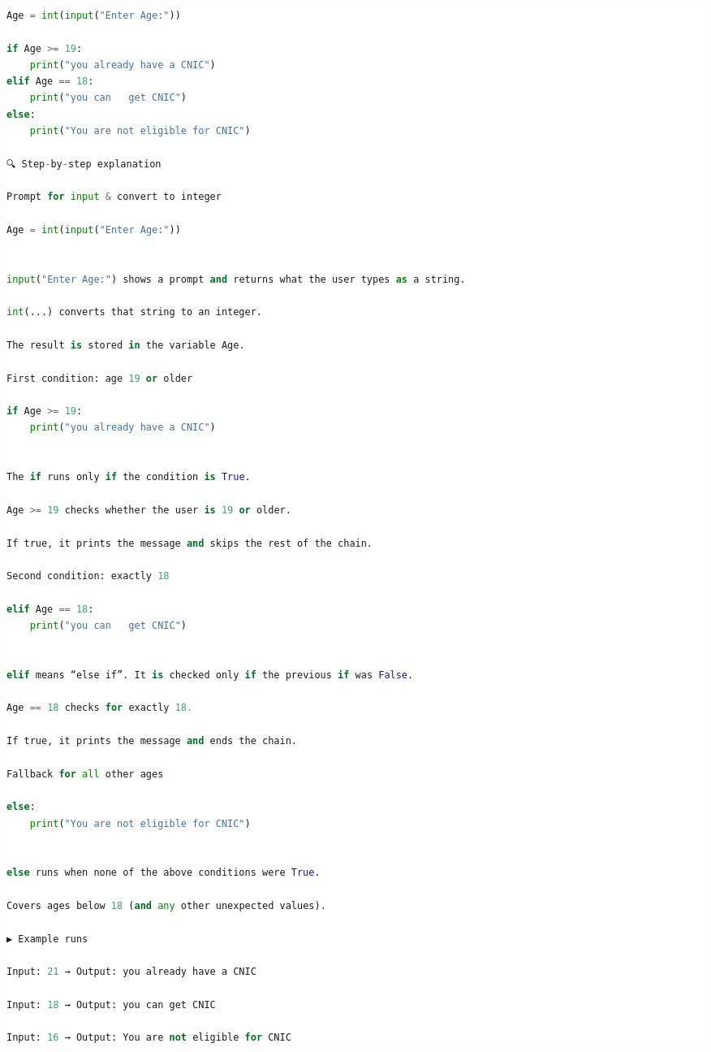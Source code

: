 ```python
Age = int(input("Enter Age:"))

if Age >= 19:
    print("you already have a CNIC")
elif Age == 18:
    print("you can   get CNIC")
else:
    print("You are not eligible for CNIC")

🔍 Step-by-step explanation

Prompt for input & convert to integer

Age = int(input("Enter Age:"))


input("Enter Age:") shows a prompt and returns what the user types as a string.

int(...) converts that string to an integer.

The result is stored in the variable Age.

First condition: age 19 or older

if Age >= 19:
    print("you already have a CNIC")


The if runs only if the condition is True.

Age >= 19 checks whether the user is 19 or older.

If true, it prints the message and skips the rest of the chain.

Second condition: exactly 18

elif Age == 18:
    print("you can   get CNIC")


elif means “else if”. It is checked only if the previous if was False.

Age == 18 checks for exactly 18.

If true, it prints the message and ends the chain.

Fallback for all other ages

else:
    print("You are not eligible for CNIC")


else runs when none of the above conditions were True.

Covers ages below 18 (and any other unexpected values).

▶️ Example runs

Input: 21 → Output: you already have a CNIC

Input: 18 → Output: you can get CNIC

Input: 16 → Output: You are not eligible for CNIC
```
